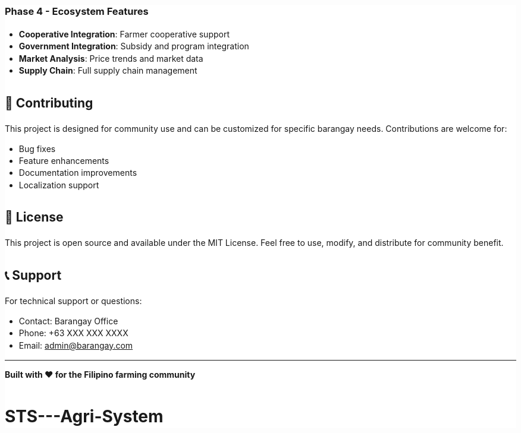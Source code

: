 ### Phase 4 - Ecosystem Features

- **Cooperative Integration**: Farmer cooperative support
- **Government Integration**: Subsidy and program integration
- **Market Analysis**: Price trends and market data
- **Supply Chain**: Full supply chain management

## 🤝 Contributing

This project is designed for community use and can be customized for specific barangay needs. Contributions are welcome for:

- Bug fixes
- Feature enhancements
- Documentation improvements
- Localization support

## 📄 License

This project is open source and available under the MIT License. Feel free to use, modify, and distribute for community benefit.

## 📞 Support

For technical support or questions:

- Contact: Barangay Office
- Phone: +63 XXX XXX XXXX
- Email: admin@barangay.com

---

**Built with ❤️ for the Filipino farming community**
# STS---Agri-System
